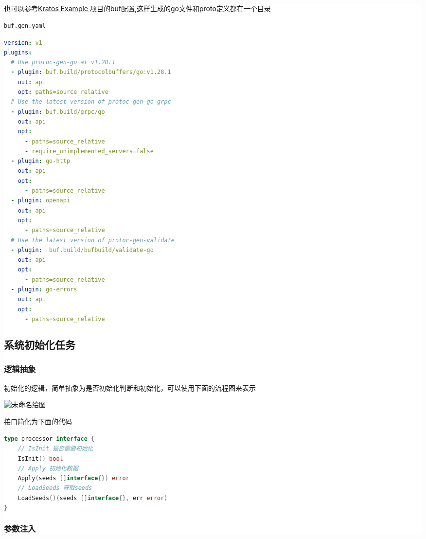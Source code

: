 ```yaml
```

也可以参考[Kratos Example 项目](https://github.com/go-kratos/examples/tree/main/blog)的buf配置,这样生成的go文件和proto定义都在一个目录

`buf.gen.yaml`

```yaml
version: v1
plugins:
  # Use protoc-gen-go at v1.28.1
  - plugin: buf.build/protocolbuffers/go:v1.28.1
    out: api
    opt: paths=source_relative
  # Use the latest version of protoc-gen-go-grpc
  - plugin: buf.build/grpc/go
    out: api
    opt:
      - paths=source_relative
      - require_unimplemented_servers=false
  - plugin: go-http
    out: api
    opt:
      - paths=source_relative
  - plugin: openapi
    out: api
    opt:
      - paths=source_relative
  # Use the latest version of protoc-gen-validate
  - plugin:  buf.build/bufbuild/validate-go
    out: api
    opt:
      - paths=source_relative
  - plugin: go-errors
    out: api
    opt:
      - paths=source_relative
```

## 系统初始化任务

### 逻辑抽象

初始化的逻辑，简单抽象为是否初始化判断和初始化，可以使用下面的流程图来表示

![未命名绘图](https://assets.czyt.tech/img/kratos-initialize-flow.png)

接口简化为下面的代码

```go
type processor interface {
	// IsInit 是否需要初始化
	IsInit() bool
	// Apply 初始化数据
	Apply(seeds []interface{}) error
    // LoadSeeds 获取seeds
    LoadSeeds()(seeds []interface{}, err error)
}
```
### 参数注入
